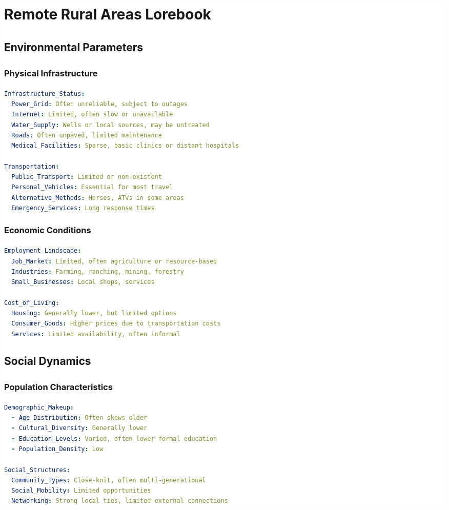 # Remote Rural Areas Lorebook

## Environmental Parameters

### Physical Infrastructure
```yaml
Infrastructure_Status:
  Power_Grid: Often unreliable, subject to outages
  Internet: Limited, often slow or unavailable
  Water_Supply: Wells or local sources, may be untreated
  Roads: Often unpaved, limited maintenance
  Medical_Facilities: Sparse, basic clinics or distant hospitals

Transportation:
  Public_Transport: Limited or non-existent
  Personal_Vehicles: Essential for most travel
  Alternative_Methods: Horses, ATVs in some areas
  Emergency_Services: Long response times
```

### Economic Conditions
```yaml
Employment_Landscape:
  Job_Market: Limited, often agriculture or resource-based
  Industries: Farming, ranching, mining, forestry
  Small_Businesses: Local shops, services

Cost_of_Living:
  Housing: Generally lower, but limited options
  Consumer_Goods: Higher prices due to transportation costs
  Services: Limited availability, often informal
```

## Social Dynamics

### Population Characteristics
```yaml
Demographic_Makeup:
  - Age_Distribution: Often skews older
  - Cultural_Diversity: Generally lower
  - Education_Levels: Varied, often lower formal education
  - Population_Density: Low

Social_Structures:
  Community_Types: Close-knit, often multi-generational
  Social_Mobility: Limited opportunities
  Networking: Strong local ties, limited external connections
```
